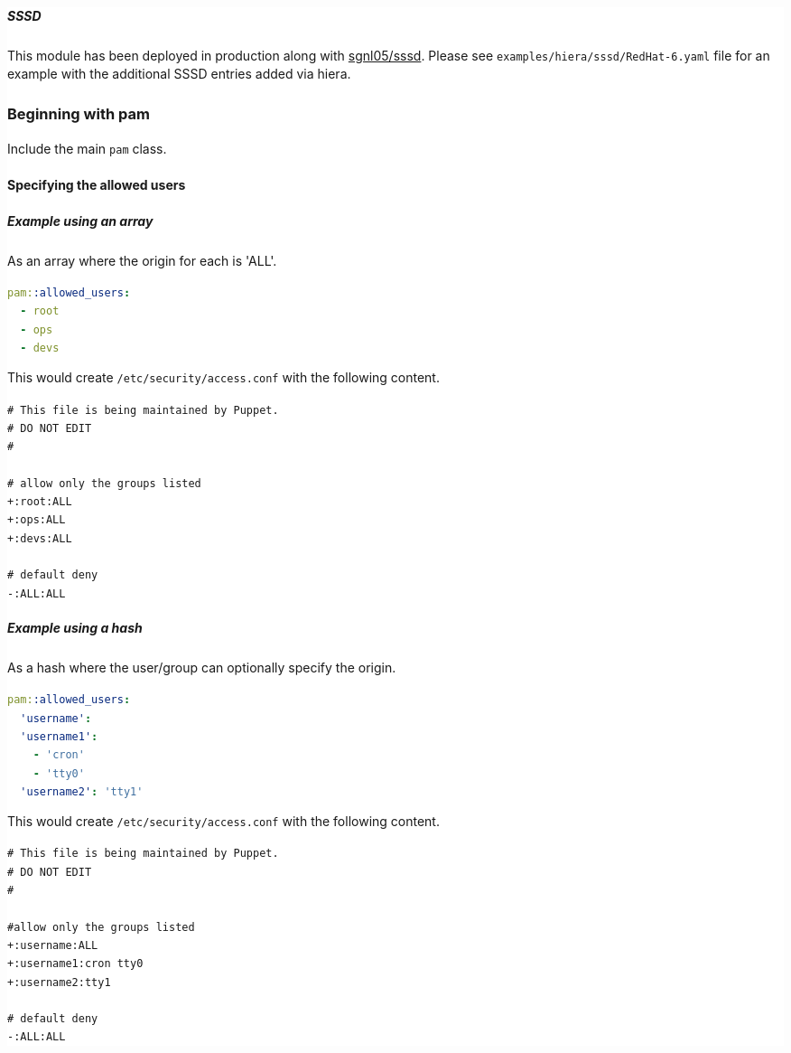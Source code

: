 ##### SSSD

This module has been deployed in production along with
[sgnl05/sssd](https://github.com/sgnl05/sgnl05-sssd). Please see
`examples/hiera/sssd/RedHat-6.yaml` file for an example with the
additional SSSD entries added via hiera.

### Beginning with pam

Include the main `pam` class.

#### Specifying the allowed users

##### Example using an array

As an array where the origin for each is 'ALL'.

```yaml
pam::allowed_users:
  - root
  - ops
  - devs
```

This would create `/etc/security/access.conf` with the following content.

```
# This file is being maintained by Puppet.
# DO NOT EDIT
#

# allow only the groups listed
+:root:ALL
+:ops:ALL
+:devs:ALL

# default deny
-:ALL:ALL
```

##### Example using a hash

As a hash where the user/group can optionally specify the origin.

```yaml
pam::allowed_users:
  'username':
  'username1':
    - 'cron'
    - 'tty0'
  'username2': 'tty1'
```

This would create `/etc/security/access.conf` with the following content.

```
# This file is being maintained by Puppet.
# DO NOT EDIT
#

#allow only the groups listed
+:username:ALL
+:username1:cron tty0
+:username2:tty1

# default deny
-:ALL:ALL
```
